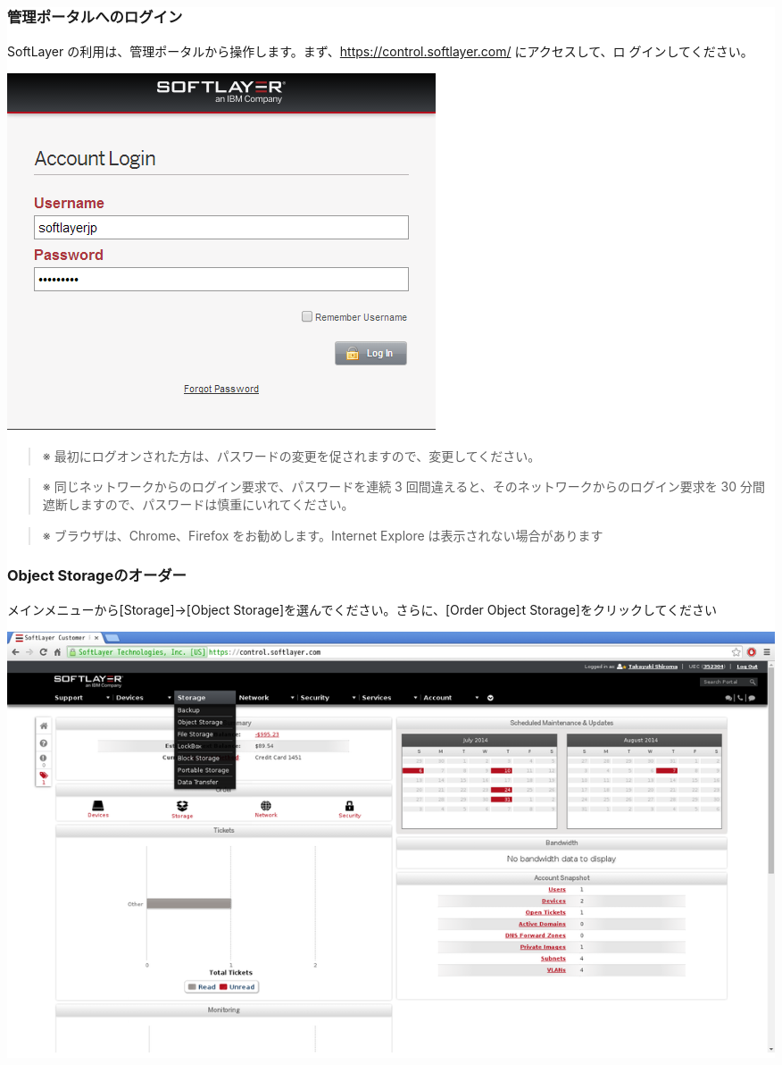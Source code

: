 

### 管理ポータルへのログイン
SoftLayer の利用は、管理ポータルから操作します。まず、https://control.softlayer.com/ にアクセスして、ロ
グインしてください。

![](images/network/image2.png)    


> ※ 最初にログオンされた方は、パスワードの変更を促されますので、変更してください。

>※ 同じネットワークからのログイン要求で、パスワードを連続 3 回間違えると、そのネットワークからのログイン要求を 30
分間遮断しますので、パスワードは慎重にいれてください。

>※ ブラウザは、Chrome、Firefox をお勧めします。Internet Explore は表示されない場合があります

### Object Storageのオーダー
メインメニューから[Storage]→[Object Storage]を選んでください。さらに、[Order Object Storage]をクリックしてください

![](images/storage/image3.png)    